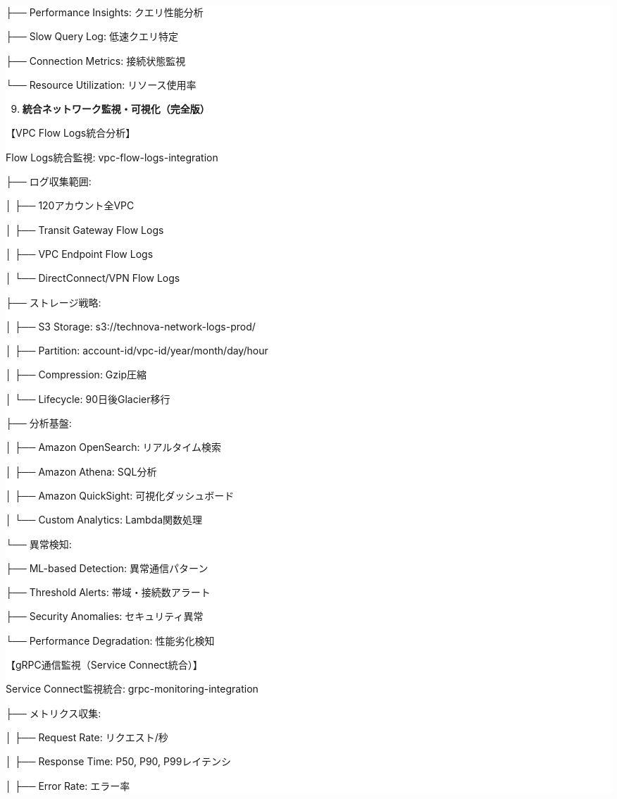 ├── Performance Insights: クエリ性能分析

├── Slow Query Log: 低速クエリ特定

├── Connection Metrics: 接続状態監視

└── Resource Utilization: リソース使用率

9.  **統合ネットワーク監視・可視化（完全版）**

【VPC Flow Logs統合分析】

Flow Logs統合監視: vpc-flow-logs-integration

├── ログ収集範囲:

│ ├── 120アカウント全VPC

│ ├── Transit Gateway Flow Logs

│ ├── VPC Endpoint Flow Logs

│ └── DirectConnect/VPN Flow Logs

├── ストレージ戦略:

│ ├── S3 Storage: s3://technova-network-logs-prod/

│ ├── Partition: account-id/vpc-id/year/month/day/hour

│ ├── Compression: Gzip圧縮

│ └── Lifecycle: 90日後Glacier移行

├── 分析基盤:

│ ├── Amazon OpenSearch: リアルタイム検索

│ ├── Amazon Athena: SQL分析

│ ├── Amazon QuickSight: 可視化ダッシュボード

│ └── Custom Analytics: Lambda関数処理

└── 異常検知:

├── ML-based Detection: 異常通信パターン

├── Threshold Alerts: 帯域・接続数アラート

├── Security Anomalies: セキュリティ異常

└── Performance Degradation: 性能劣化検知

【gRPC通信監視（Service Connect統合）】

Service Connect監視統合: grpc-monitoring-integration

├── メトリクス収集:

│ ├── Request Rate: リクエスト/秒

│ ├── Response Time: P50, P90, P99レイテンシ

│ ├── Error Rate: エラー率
